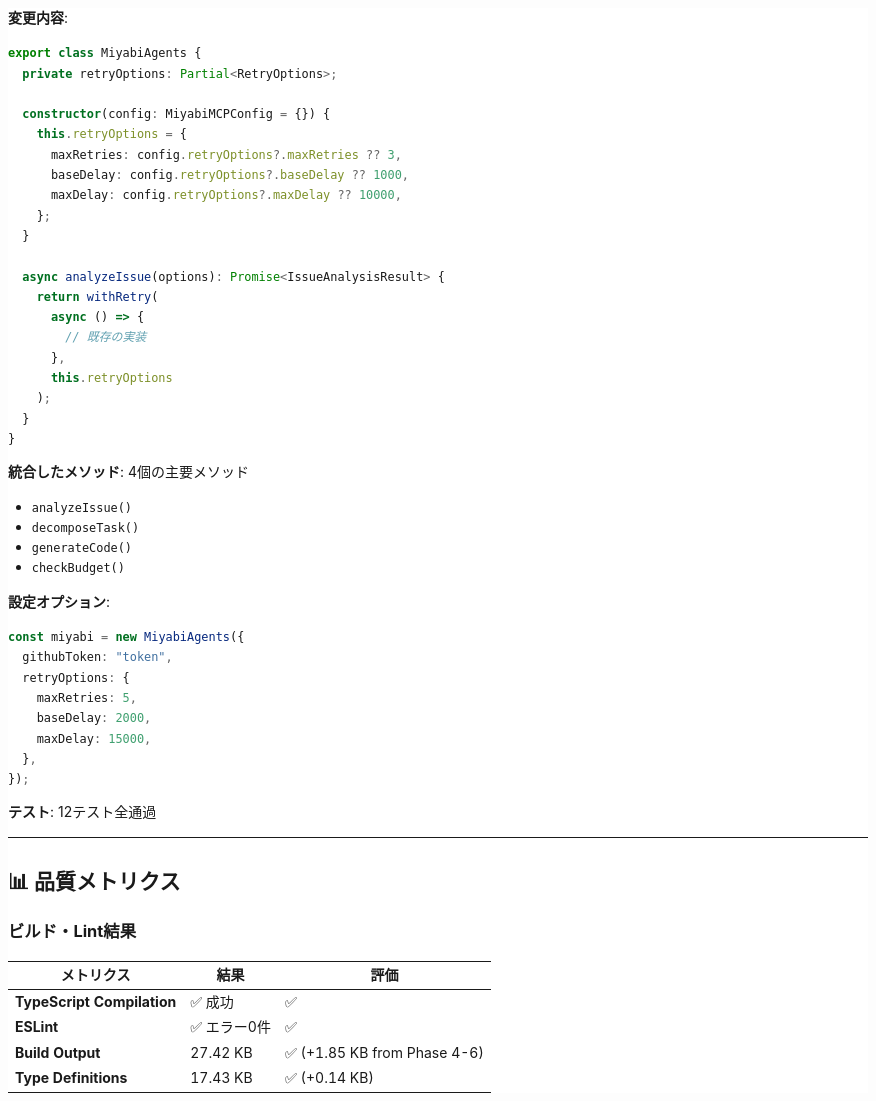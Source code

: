 **変更内容**:

```typescript
export class MiyabiAgents {
  private retryOptions: Partial<RetryOptions>;

  constructor(config: MiyabiMCPConfig = {}) {
    this.retryOptions = {
      maxRetries: config.retryOptions?.maxRetries ?? 3,
      baseDelay: config.retryOptions?.baseDelay ?? 1000,
      maxDelay: config.retryOptions?.maxDelay ?? 10000,
    };
  }

  async analyzeIssue(options): Promise<IssueAnalysisResult> {
    return withRetry(
      async () => {
        // 既存の実装
      },
      this.retryOptions
    );
  }
}
```

**統合したメソッド**: 4個の主要メソッド
- `analyzeIssue()`
- `decomposeTask()`
- `generateCode()`
- `checkBudget()`

**設定オプション**:

```typescript
const miyabi = new MiyabiAgents({
  githubToken: "token",
  retryOptions: {
    maxRetries: 5,
    baseDelay: 2000,
    maxDelay: 15000,
  },
});
```

**テスト**: 12テスト全通過

---

## 📊 品質メトリクス

### ビルド・Lint結果

| メトリクス | 結果 | 評価 |
|----------|------|------|
| **TypeScript Compilation** | ✅ 成功 | ✅ |
| **ESLint** | ✅ エラー0件 | ✅ |
| **Build Output** | 27.42 KB | ✅ (+1.85 KB from Phase 4-6) |
| **Type Definitions** | 17.43 KB | ✅ (+0.14 KB) |
